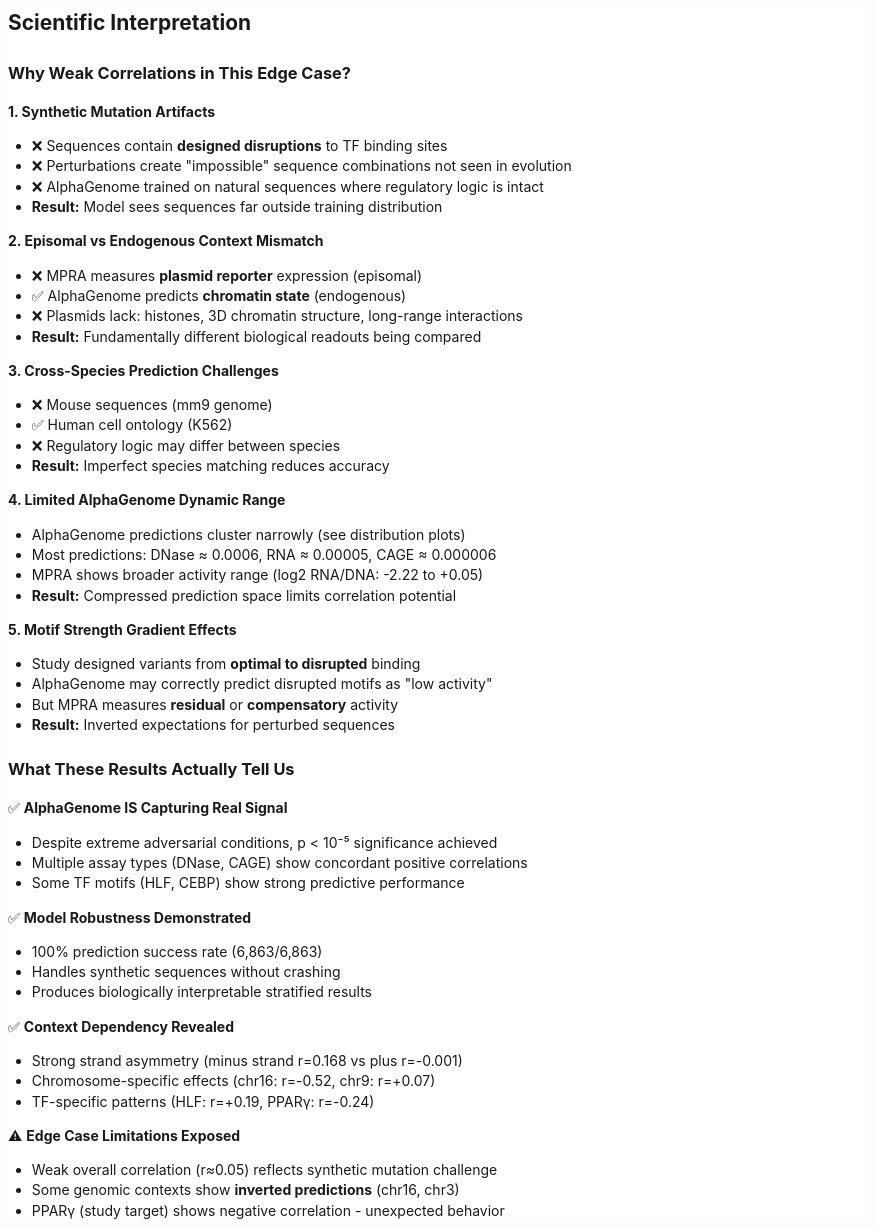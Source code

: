 
## Scientific Interpretation

### Why Weak Correlations in This Edge Case?

**1. Synthetic Mutation Artifacts**
- ❌ Sequences contain **designed disruptions** to TF binding sites
- ❌ Perturbations create "impossible" sequence combinations not seen in evolution
- ❌ AlphaGenome trained on natural sequences where regulatory logic is intact
- **Result:** Model sees sequences far outside training distribution

**2. Episomal vs Endogenous Context Mismatch**
- ❌ MPRA measures **plasmid reporter** expression (episomal)
- ✅ AlphaGenome predicts **chromatin state** (endogenous)
- ❌ Plasmids lack: histones, 3D chromatin structure, long-range interactions
- **Result:** Fundamentally different biological readouts being compared

**3. Cross-Species Prediction Challenges**
- ❌ Mouse sequences (mm9 genome)
- ✅ Human cell ontology (K562)
- ❌ Regulatory logic may differ between species
- **Result:** Imperfect species matching reduces accuracy

**4. Limited AlphaGenome Dynamic Range**
- AlphaGenome predictions cluster narrowly (see distribution plots)
- Most predictions: DNase ≈ 0.0006, RNA ≈ 0.00005, CAGE ≈ 0.000006
- MPRA shows broader activity range (log2 RNA/DNA: -2.22 to +0.05)
- **Result:** Compressed prediction space limits correlation potential

**5. Motif Strength Gradient Effects**
- Study designed variants from **optimal to disrupted** binding
- AlphaGenome may correctly predict disrupted motifs as "low activity"
- But MPRA measures **residual** or **compensatory** activity
- **Result:** Inverted expectations for perturbed sequences

### What These Results Actually Tell Us

✅ **AlphaGenome IS Capturing Real Signal**
- Despite extreme adversarial conditions, p < 10⁻⁵ significance achieved
- Multiple assay types (DNase, CAGE) show concordant positive correlations
- Some TF motifs (HLF, CEBP) show strong predictive performance

✅ **Model Robustness Demonstrated**
- 100% prediction success rate (6,863/6,863)
- Handles synthetic sequences without crashing
- Produces biologically interpretable stratified results

✅ **Context Dependency Revealed**
- Strong strand asymmetry (minus strand r=0.168 vs plus r=-0.001)
- Chromosome-specific effects (chr16: r=-0.52, chr9: r=+0.07)
- TF-specific patterns (HLF: r=+0.19, PPARγ: r=-0.24)

⚠️ **Edge Case Limitations Exposed**
- Weak overall correlation (r≈0.05) reflects synthetic mutation challenge
- Some genomic contexts show **inverted predictions** (chr16, chr3)
- PPARγ (study target) shows negative correlation - unexpected behavior
